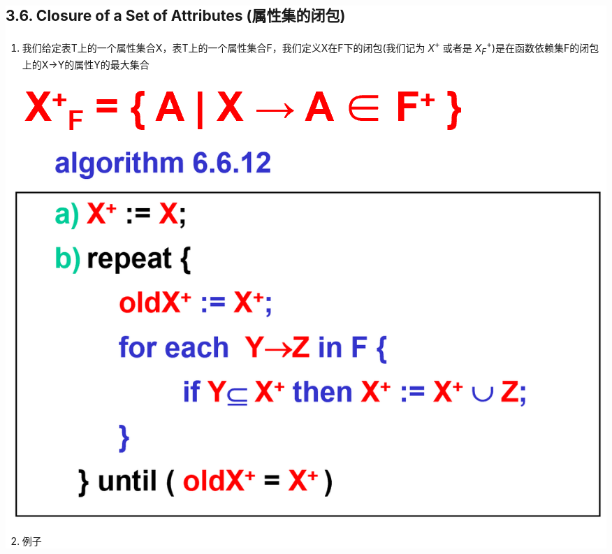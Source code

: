 
## 3.6. Closure of a Set of Attributes (属性集的闭包)
1. 我们给定表T上的一个属性集合X，表T上的一个属性集合F，我们定义X在F下的闭包(我们记为 $X^+$ 或者是 $X^+_{F}$)是在函数依赖集F的闭包上的X->Y的属性Y的最大集合

![](img/ch06/25.png)
![](img/ch06/26.png)

2. 例子
